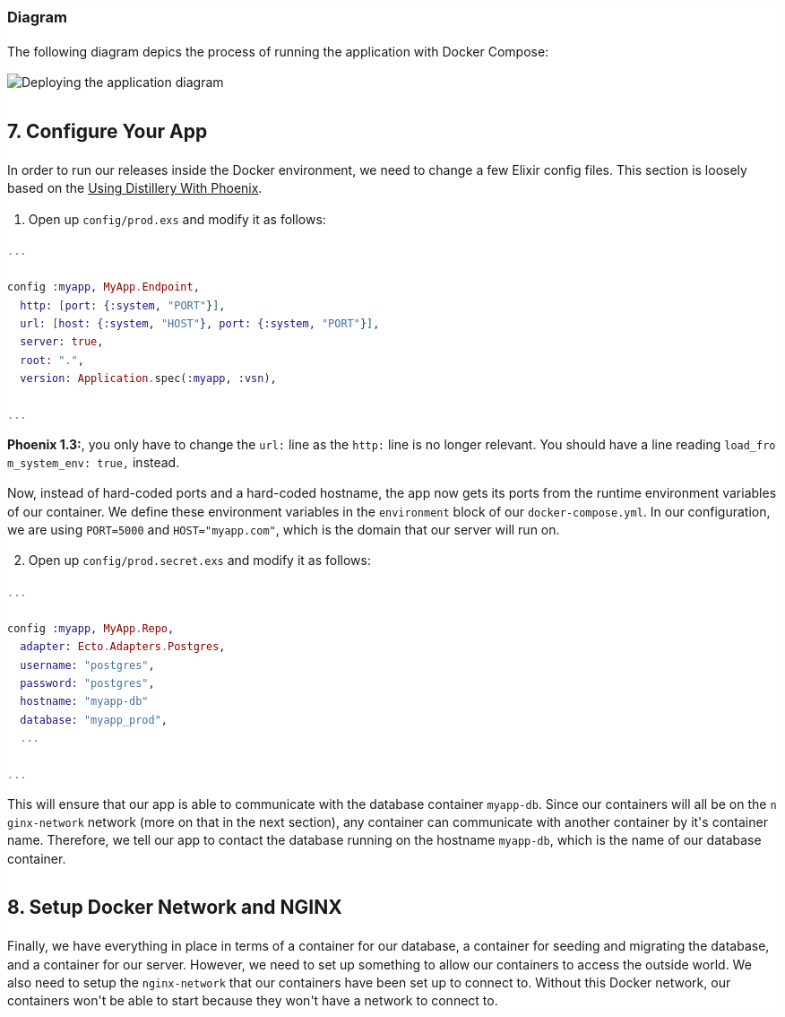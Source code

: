 ### Diagram
The following diagram depics the process of running the application with Docker Compose:

![Deploying the application diagram](https://i.imgur.com/PQYv4Gc.png)

## 7. Configure Your App
In order to run our releases inside the Docker environment, we need to change a few Elixir config files. This section is loosely based on the [Using Distillery With Phoenix](https://hexdocs.pm/distillery/use-with-phoenix.html).

1. Open up `config/prod.exs` and modify it as follows:
```elixir
...

config :myapp, MyApp.Endpoint,
  http: [port: {:system, "PORT"}],
  url: [host: {:system, "HOST"}, port: {:system, "PORT"}],
  server: true,
  root: ".",
  version: Application.spec(:myapp, :vsn),
  
...
```

**Phoenix 1.3:**, you only have to change the `url:` line as the `http:` line is no longer relevant. You should have a line reading `load_from_system_env: true,` instead.

Now, instead of hard-coded ports and a hard-coded hostname, the app now gets its ports from the runtime environment variables of our container. We define these environment variables in the `environment` block of our `docker-compose.yml`. In our configuration, we are using `PORT=5000` and `HOST="myapp.com"`, which is the domain that our server will run on.

2. Open up `config/prod.secret.exs` and modify it as follows:
``` elixir
...

config :myapp, MyApp.Repo,
  adapter: Ecto.Adapters.Postgres,
  username: "postgres",
  password: "postgres",
  hostname: "myapp-db"
  database: "myapp_prod",
  ...

...
```
This will ensure that our app is able to communicate with the database container `myapp-db`. Since our containers will all be on the `nginx-network` network (more on that in the next section), any container can communicate with another container by it's container name. Therefore, we tell our app to contact the database running on the hostname `myapp-db`, which is the name of our database container.

## 8. Setup Docker Network and NGINX
Finally, we have everything in place in terms of a container for our database, a container for seeding and migrating the database, and a container for our server. However, we need to set up something to allow our containers to access the outside world. We also need to setup the `nginx-network` that our containers have been set up to connect to. Without this Docker network, our containers won't be able to start because they won't have a network to connect to.
